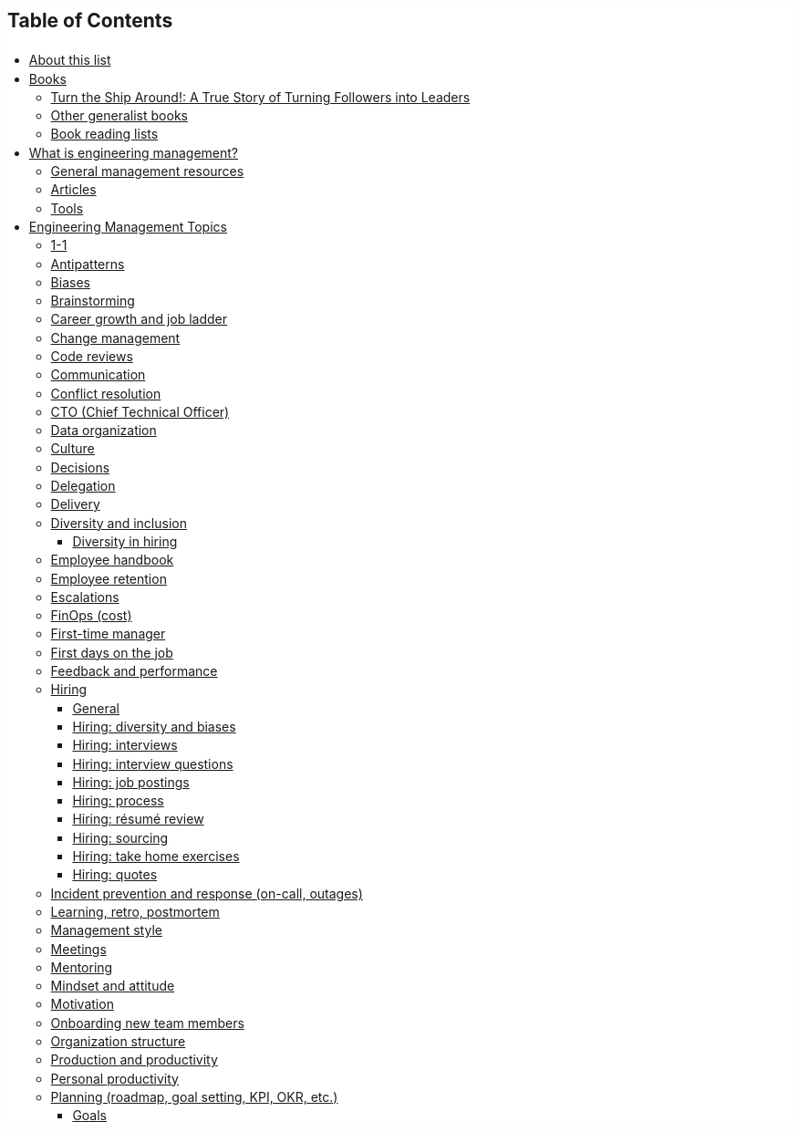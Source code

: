 

## Table of Contents

- [About this list](#about-this-list)
- [Books](#books)
  - [Turn the Ship Around!: A True Story of Turning Followers into Leaders](#turn-the-ship-around-a-true-story-of-turning-followers-into-leaders)
  - [Other generalist books](#other-generalist-books)
  - [Book reading lists](#book-reading-lists)
- [What is engineering management?](#what-is-engineering-management)
  - [General management resources](#general-management-resources)
  - [Articles](#articles)
  - [Tools](#tools)
- [Engineering Management Topics](#engineering-management-topics)
  - [1-1](#1-1)
  - [Antipatterns](#antipatterns)
  - [Biases](#biases)
  - [Brainstorming](#brainstorming)
  - [Career growth and job ladder](#career-growth-and-job-ladder)
  - [Change management](#change-management)
  - [Code reviews](#code-reviews)
  - [Communication](#communication)
  - [Conflict resolution](#conflict-resolution)
  - [CTO (Chief Technical Officer)](#cto-chief-technical-officer)
  - [Data organization](#data-organization)
  - [Culture](#culture)
  - [Decisions](#decisions)
  - [Delegation](#delegation)
  - [Delivery](#delivery)
  - [Diversity and inclusion](#diversity-and-inclusion)
    - [Diversity in hiring](#diversity-in-hiring)
  - [Employee handbook](#employee-handbook)
  - [Employee retention](#employee-retention)
  - [Escalations](#escalations)
  - [FinOps (cost)](#finops-cost)
  - [First-time manager](#first-time-manager)
  - [First days on the job](#first-days-on-the-job)
  - [Feedback and performance](#feedback-and-performance)
  - [Hiring](#hiring)
    - [General](#general)
    - [Hiring: diversity and biases](#hiring-diversity-and-biases)
    - [Hiring: interviews](#hiring-interviews)
    - [Hiring: interview questions](#hiring-interview-questions)
    - [Hiring: job postings](#hiring-job-postings)
    - [Hiring: process](#hiring-process)
    - [Hiring: résumé review](#hiring-r%C3%A9sum%C3%A9-review)
    - [Hiring: sourcing](#hiring-sourcing)
    - [Hiring: take home exercises](#hiring-take-home-exercises)
    - [Hiring: quotes](#hiring-quotes)
  - [Incident prevention and response (on-call, outages)](#incident-prevention-and-response-on-call-outages)
  - [Learning, retro, postmortem](#learning-retro-postmortem)
  - [Management style](#management-style)
  - [Meetings](#meetings)
  - [Mentoring](#mentoring)
  - [Mindset and attitude](#mindset-and-attitude)
  - [Motivation](#motivation)
  - [Onboarding new team members](#onboarding-new-team-members)
  - [Organization structure](#organization-structure)
  - [Production and productivity](#production-and-productivity)
  - [Personal productivity](#personal-productivity)
  - [Planning (roadmap, goal setting, KPI, OKR, etc.)](#planning-roadmap-goal-setting-kpi-okr-etc)
    - [Goals](#goals)